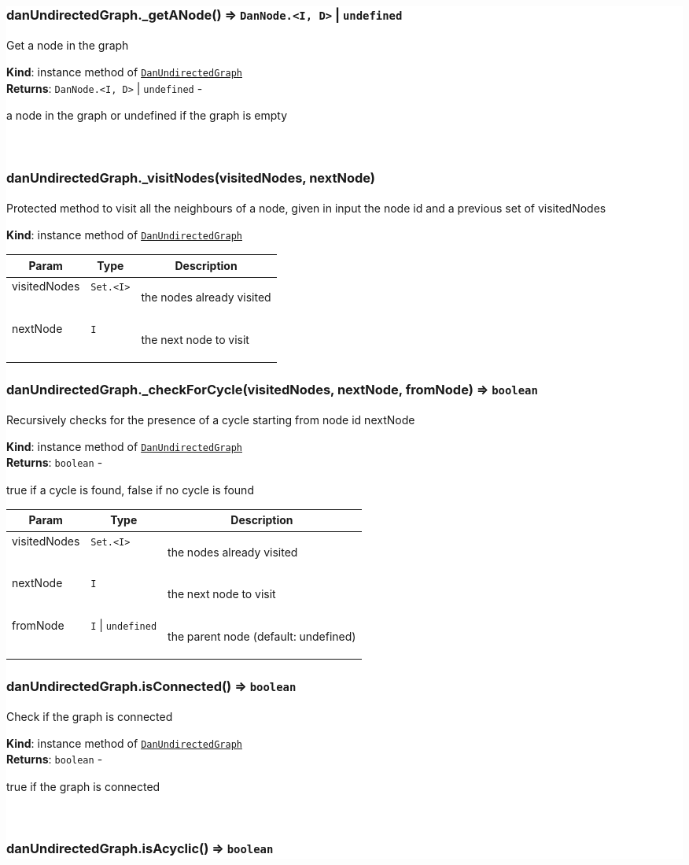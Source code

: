 <a name="DanUndirectedGraph+_getANode"></a>

### danUndirectedGraph.\_getANode() ⇒ <code>DanNode.&lt;I, D&gt;</code> \| <code>undefined</code>

<p>Get a node in the graph</p>

**Kind**: instance method of [<code>DanUndirectedGraph</code>](#DanUndirectedGraph)  
**Returns**: <code>DanNode.&lt;I, D&gt;</code> \| <code>undefined</code> - <p>a node in the graph or undefined if the graph is empty</p>  
<a name="DanUndirectedGraph+_visitNodes"></a>

### danUndirectedGraph.\_visitNodes(visitedNodes, nextNode)

<p>Protected method to visit all the neighbours of a node, given in input the node id and a previous set of visitedNodes</p>

**Kind**: instance method of [<code>DanUndirectedGraph</code>](#DanUndirectedGraph)

| Param        | Type                       | Description                      |
| ------------ | -------------------------- | -------------------------------- |
| visitedNodes | <code>Set.&lt;I&gt;</code> | <p>the nodes already visited</p> |
| nextNode     | <code>I</code>             | <p>the next node to visit</p>    |

<a name="DanUndirectedGraph+_checkForCycle"></a>

### danUndirectedGraph.\_checkForCycle(visitedNodes, nextNode, fromNode) ⇒ <code>boolean</code>

<p>Recursively checks for the presence of a cycle starting from node id nextNode</p>

**Kind**: instance method of [<code>DanUndirectedGraph</code>](#DanUndirectedGraph)  
**Returns**: <code>boolean</code> - <p>true if a cycle is found, false if no cycle is found</p>

| Param        | Type                                     | Description                                 |
| ------------ | ---------------------------------------- | ------------------------------------------- |
| visitedNodes | <code>Set.&lt;I&gt;</code>               | <p>the nodes already visited</p>            |
| nextNode     | <code>I</code>                           | <p>the next node to visit</p>               |
| fromNode     | <code>I</code> \| <code>undefined</code> | <p>the parent node (default: undefined)</p> |

<a name="DanUndirectedGraph+isConnected"></a>

### danUndirectedGraph.isConnected() ⇒ <code>boolean</code>

<p>Check if the graph is connected</p>

**Kind**: instance method of [<code>DanUndirectedGraph</code>](#DanUndirectedGraph)  
**Returns**: <code>boolean</code> - <p>true if the graph is connected</p>  
<a name="DanUndirectedGraph+isAcyclic"></a>

### danUndirectedGraph.isAcyclic() ⇒ <code>boolean</code>
